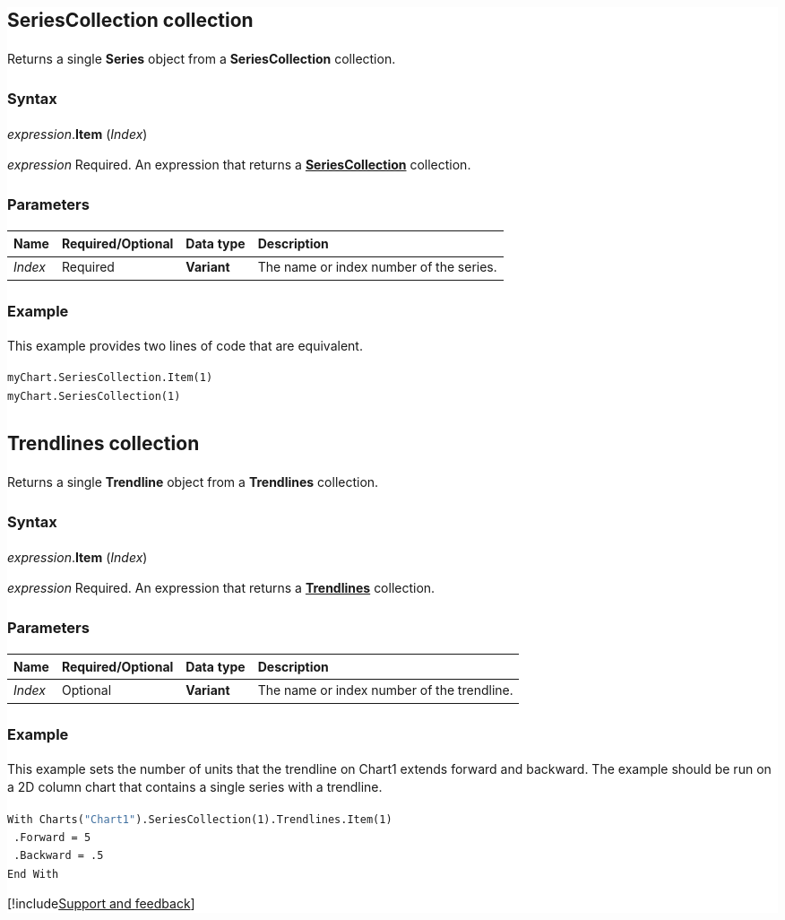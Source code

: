 


## SeriesCollection collection

Returns a single **Series** object from a **SeriesCollection** collection.

### Syntax

_expression_.**Item** (_Index_)

_expression_ Required. An expression that returns a **[SeriesCollection](excel.seriescollection(collection).md)** collection.

### Parameters

|Name|Required/Optional|Data type|Description|
|:-----|:-----|:-----|:-----|
|_Index_ |Required |**Variant**|The name or index number of the series.|

### Example

This example provides two lines of code that are equivalent.

```vb
myChart.SeriesCollection.Item(1) 
myChart.SeriesCollection(1)
```


## Trendlines collection

Returns a single **Trendline** object from a **Trendlines** collection.

### Syntax

_expression_.**Item** (_Index_)

_expression_ Required. An expression that returns a **[Trendlines](excel.trendlines(collection).md)** collection.

### Parameters

|Name|Required/Optional|Data type|Description|
|:-----|:-----|:-----|:-----|
|_Index_ |Optional |**Variant**|The name or index number of the trendline.|

### Example

This example sets the number of units that the trendline on Chart1 extends forward and backward. The example should be run on a 2D column chart that contains a single series with a trendline.

```vb
With Charts("Chart1").SeriesCollection(1).Trendlines.Item(1) 
 .Forward = 5 
 .Backward = .5 
End With
```




[!include[Support and feedback](~/includes/feedback-boilerplate.md)]